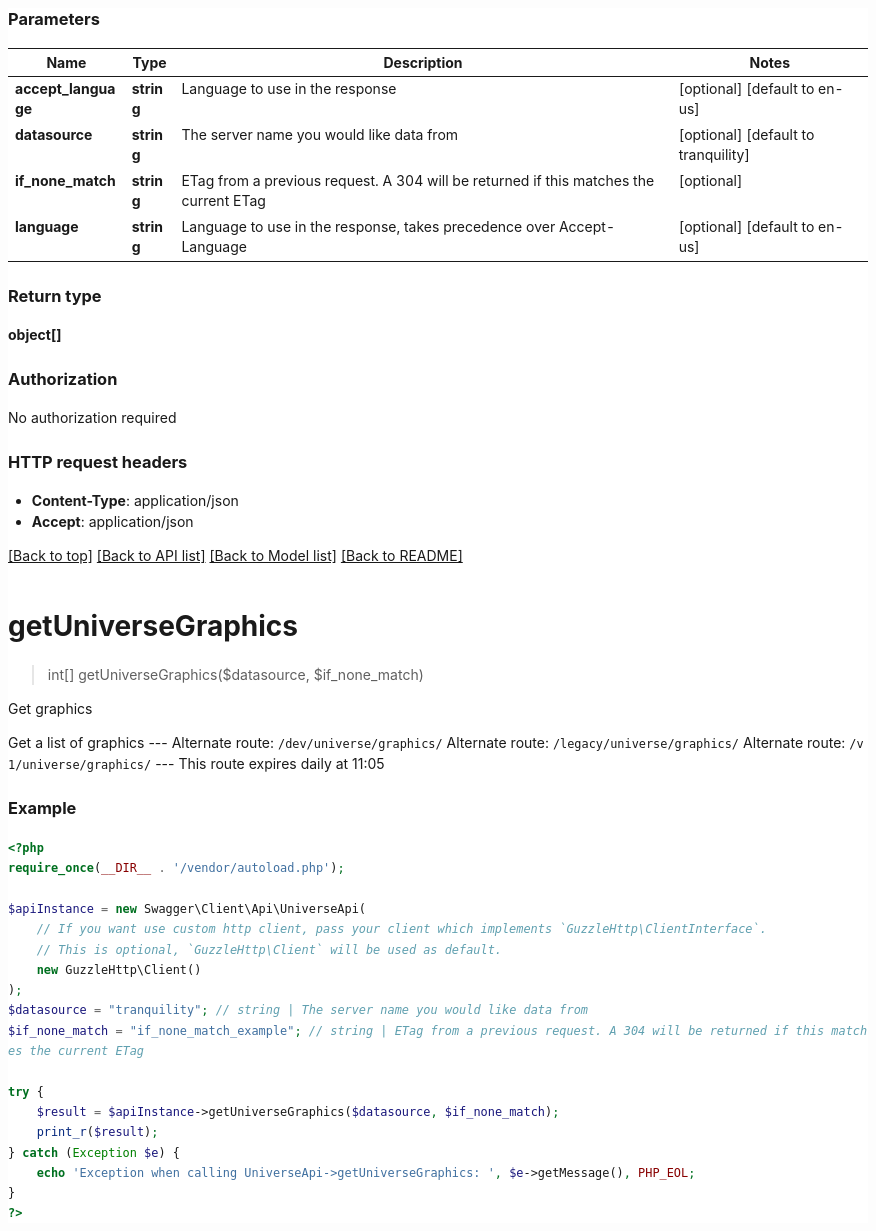 ```php
```

### Parameters

Name | Type | Description  | Notes
------------- | ------------- | ------------- | -------------
 **accept_language** | **string**| Language to use in the response | [optional] [default to en-us]
 **datasource** | **string**| The server name you would like data from | [optional] [default to tranquility]
 **if_none_match** | **string**| ETag from a previous request. A 304 will be returned if this matches the current ETag | [optional]
 **language** | **string**| Language to use in the response, takes precedence over Accept-Language | [optional] [default to en-us]

### Return type

**object[]**

### Authorization

No authorization required

### HTTP request headers

 - **Content-Type**: application/json
 - **Accept**: application/json

[[Back to top]](#) [[Back to API list]](../../README.md#documentation-for-api-endpoints) [[Back to Model list]](../../README.md#documentation-for-models) [[Back to README]](../../README.md)

# **getUniverseGraphics**
> int[] getUniverseGraphics($datasource, $if_none_match)

Get graphics

Get a list of graphics  --- Alternate route: `/dev/universe/graphics/`  Alternate route: `/legacy/universe/graphics/`  Alternate route: `/v1/universe/graphics/`  --- This route expires daily at 11:05

### Example
```php
<?php
require_once(__DIR__ . '/vendor/autoload.php');

$apiInstance = new Swagger\Client\Api\UniverseApi(
    // If you want use custom http client, pass your client which implements `GuzzleHttp\ClientInterface`.
    // This is optional, `GuzzleHttp\Client` will be used as default.
    new GuzzleHttp\Client()
);
$datasource = "tranquility"; // string | The server name you would like data from
$if_none_match = "if_none_match_example"; // string | ETag from a previous request. A 304 will be returned if this matches the current ETag

try {
    $result = $apiInstance->getUniverseGraphics($datasource, $if_none_match);
    print_r($result);
} catch (Exception $e) {
    echo 'Exception when calling UniverseApi->getUniverseGraphics: ', $e->getMessage(), PHP_EOL;
}
?>
```
